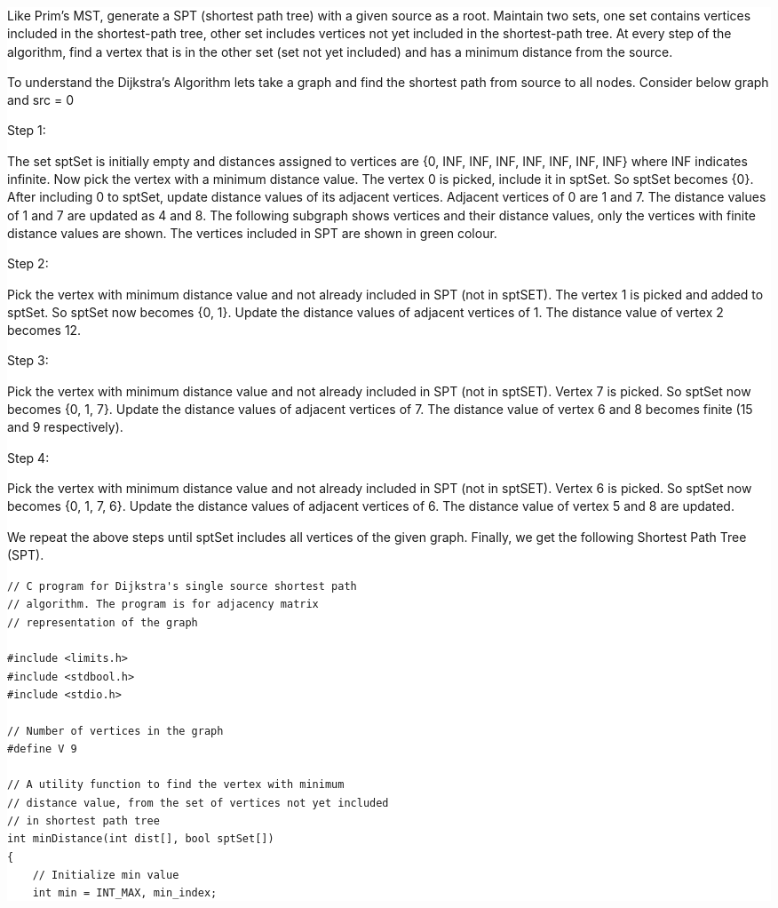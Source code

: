 Like Prim’s MST, generate a SPT (shortest path tree) with a given source as a root. Maintain two sets, one set contains vertices included in the shortest-path tree, other set includes vertices not yet included in the shortest-path tree. At every step of the algorithm, find a vertex that is in the other set (set not yet included) and has a minimum distance from the source.


To understand the Dijkstra’s Algorithm lets take a graph and find the shortest path from source to all nodes.
Consider below graph and src = 0



Step 1:

The set sptSet is initially empty and distances assigned to vertices are {0, INF, INF, INF, INF, INF, INF, INF} where INF indicates infinite. 
Now pick the vertex with a minimum distance value. The vertex 0 is picked, include it in sptSet. So sptSet becomes {0}. After including 0 to sptSet, update distance values of its adjacent vertices. 
Adjacent vertices of 0 are 1 and 7. The distance values of 1 and 7 are updated as 4 and 8. 
The following subgraph shows vertices and their distance values, only the vertices with finite distance values are shown. The vertices included in SPT are shown in green colour.




Step 2:

Pick the vertex with minimum distance value and not already included in SPT (not in sptSET). The vertex 1 is picked and added to sptSet. 
So sptSet now becomes {0, 1}. Update the distance values of adjacent vertices of 1. 
The distance value of vertex 2 becomes 12.


Step 3: 

Pick the vertex with minimum distance value and not already included in SPT (not in sptSET). Vertex 7 is picked. So sptSet now becomes {0, 1, 7}. 
Update the distance values of adjacent vertices of 7. The distance value of vertex 6 and 8 becomes finite (15 and 9 respectively). 


Step 4:

Pick the vertex with minimum distance value and not already included in SPT (not in sptSET). Vertex 6 is picked. So sptSet now becomes {0, 1, 7, 6}. 
Update the distance values of adjacent vertices of 6. The distance value of vertex 5 and 8 are updated.
 


We repeat the above steps until sptSet includes all vertices of the given graph. Finally, we get the following Shortest Path Tree (SPT).
 
```
// C program for Dijkstra's single source shortest path
// algorithm. The program is for adjacency matrix
// representation of the graph

#include <limits.h>
#include <stdbool.h>
#include <stdio.h>

// Number of vertices in the graph
#define V 9

// A utility function to find the vertex with minimum
// distance value, from the set of vertices not yet included
// in shortest path tree
int minDistance(int dist[], bool sptSet[])
{
	// Initialize min value
	int min = INT_MAX, min_index;

```